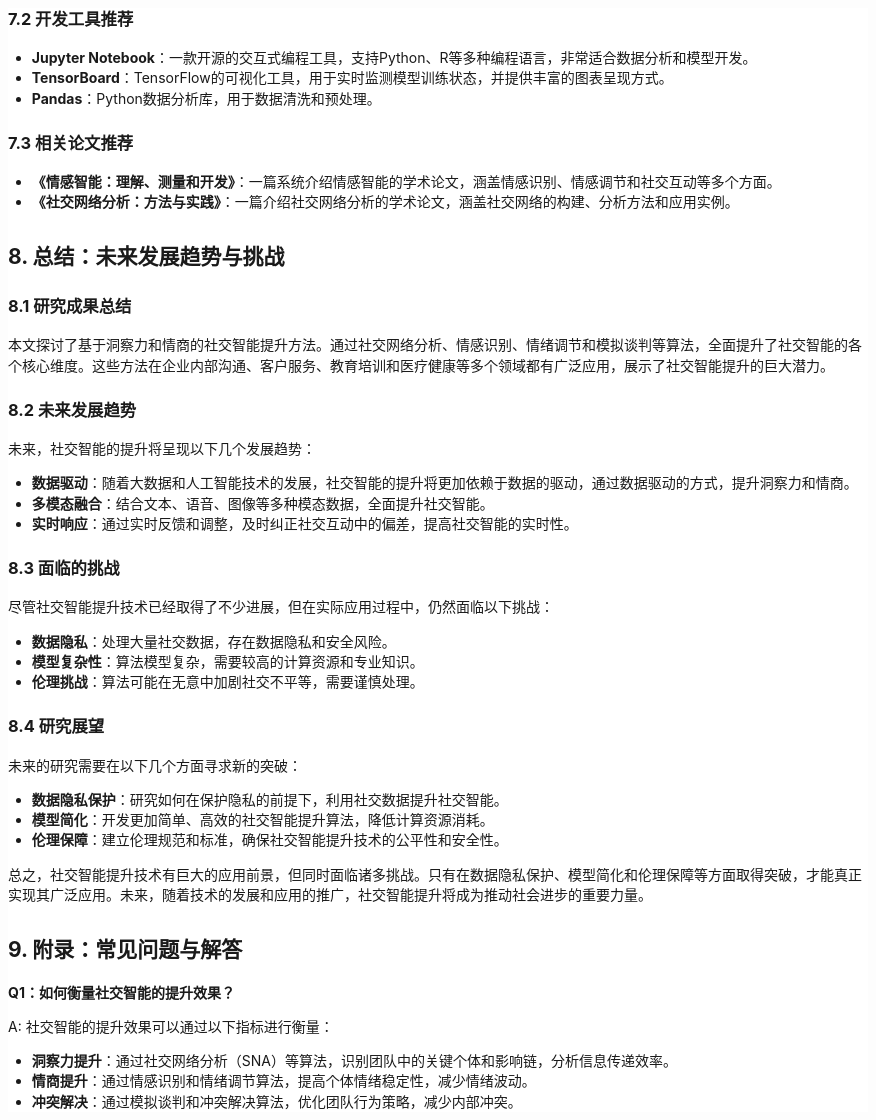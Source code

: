 ### 7.2 开发工具推荐

- **Jupyter Notebook**：一款开源的交互式编程工具，支持Python、R等多种编程语言，非常适合数据分析和模型开发。
- **TensorBoard**：TensorFlow的可视化工具，用于实时监测模型训练状态，并提供丰富的图表呈现方式。
- **Pandas**：Python数据分析库，用于数据清洗和预处理。

### 7.3 相关论文推荐

- **《情感智能：理解、测量和开发》**：一篇系统介绍情感智能的学术论文，涵盖情感识别、情感调节和社交互动等多个方面。
- **《社交网络分析：方法与实践》**：一篇介绍社交网络分析的学术论文，涵盖社交网络的构建、分析方法和应用实例。

## 8. 总结：未来发展趋势与挑战

### 8.1 研究成果总结

本文探讨了基于洞察力和情商的社交智能提升方法。通过社交网络分析、情感识别、情绪调节和模拟谈判等算法，全面提升了社交智能的各个核心维度。这些方法在企业内部沟通、客户服务、教育培训和医疗健康等多个领域都有广泛应用，展示了社交智能提升的巨大潜力。

### 8.2 未来发展趋势

未来，社交智能的提升将呈现以下几个发展趋势：

- **数据驱动**：随着大数据和人工智能技术的发展，社交智能的提升将更加依赖于数据的驱动，通过数据驱动的方式，提升洞察力和情商。
- **多模态融合**：结合文本、语音、图像等多种模态数据，全面提升社交智能。
- **实时响应**：通过实时反馈和调整，及时纠正社交互动中的偏差，提高社交智能的实时性。

### 8.3 面临的挑战

尽管社交智能提升技术已经取得了不少进展，但在实际应用过程中，仍然面临以下挑战：

- **数据隐私**：处理大量社交数据，存在数据隐私和安全风险。
- **模型复杂性**：算法模型复杂，需要较高的计算资源和专业知识。
- **伦理挑战**：算法可能在无意中加剧社交不平等，需要谨慎处理。

### 8.4 研究展望

未来的研究需要在以下几个方面寻求新的突破：

- **数据隐私保护**：研究如何在保护隐私的前提下，利用社交数据提升社交智能。
- **模型简化**：开发更加简单、高效的社交智能提升算法，降低计算资源消耗。
- **伦理保障**：建立伦理规范和标准，确保社交智能提升技术的公平性和安全性。

总之，社交智能提升技术有巨大的应用前景，但同时面临诸多挑战。只有在数据隐私保护、模型简化和伦理保障等方面取得突破，才能真正实现其广泛应用。未来，随着技术的发展和应用的推广，社交智能提升将成为推动社会进步的重要力量。

## 9. 附录：常见问题与解答

**Q1：如何衡量社交智能的提升效果？**

A: 社交智能的提升效果可以通过以下指标进行衡量：
- **洞察力提升**：通过社交网络分析（SNA）等算法，识别团队中的关键个体和影响链，分析信息传递效率。
- **情商提升**：通过情感识别和情绪调节算法，提高个体情绪稳定性，减少情绪波动。
- **冲突解决**：通过模拟谈判和冲突解决算法，优化团队行为策略，减少内部冲突。
